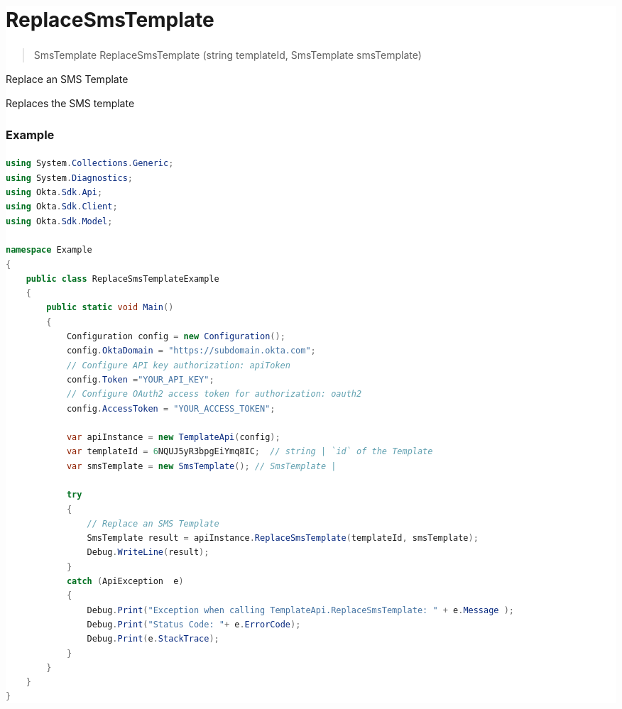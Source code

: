 <a name="replacesmstemplate"></a>
# **ReplaceSmsTemplate**
> SmsTemplate ReplaceSmsTemplate (string templateId, SmsTemplate smsTemplate)

Replace an SMS Template

Replaces the SMS template

### Example
```csharp
using System.Collections.Generic;
using System.Diagnostics;
using Okta.Sdk.Api;
using Okta.Sdk.Client;
using Okta.Sdk.Model;

namespace Example
{
    public class ReplaceSmsTemplateExample
    {
        public static void Main()
        {
            Configuration config = new Configuration();
            config.OktaDomain = "https://subdomain.okta.com";
            // Configure API key authorization: apiToken
            config.Token ="YOUR_API_KEY";
            // Configure OAuth2 access token for authorization: oauth2
            config.AccessToken = "YOUR_ACCESS_TOKEN";

            var apiInstance = new TemplateApi(config);
            var templateId = 6NQUJ5yR3bpgEiYmq8IC;  // string | `id` of the Template
            var smsTemplate = new SmsTemplate(); // SmsTemplate | 

            try
            {
                // Replace an SMS Template
                SmsTemplate result = apiInstance.ReplaceSmsTemplate(templateId, smsTemplate);
                Debug.WriteLine(result);
            }
            catch (ApiException  e)
            {
                Debug.Print("Exception when calling TemplateApi.ReplaceSmsTemplate: " + e.Message );
                Debug.Print("Status Code: "+ e.ErrorCode);
                Debug.Print(e.StackTrace);
            }
        }
    }
}
```
